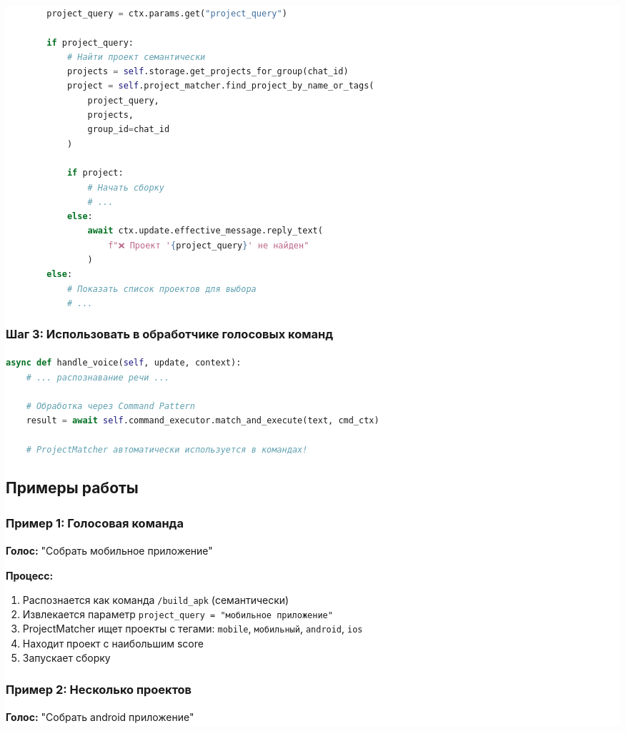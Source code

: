 ```python
        project_query = ctx.params.get("project_query")
        
        if project_query:
            # Найти проект семантически
            projects = self.storage.get_projects_for_group(chat_id)
            project = self.project_matcher.find_project_by_name_or_tags(
                project_query,
                projects,
                group_id=chat_id
            )
            
            if project:
                # Начать сборку
                # ...
            else:
                await ctx.update.effective_message.reply_text(
                    f"❌ Проект '{project_query}' не найден"
                )
        else:
            # Показать список проектов для выбора
            # ...
```

### Шаг 3: Использовать в обработчике голосовых команд

```python
async def handle_voice(self, update, context):
    # ... распознавание речи ...
    
    # Обработка через Command Pattern
    result = await self.command_executor.match_and_execute(text, cmd_ctx)
    
    # ProjectMatcher автоматически используется в командах!
```

## Примеры работы

### Пример 1: Голосовая команда

**Голос:** "Собрать мобильное приложение"

**Процесс:**
1. Распознается как команда `/build_apk` (семантически)
2. Извлекается параметр `project_query = "мобильное приложение"`
3. ProjectMatcher ищет проекты с тегами: `mobile`, `мобильный`, `android`, `ios`
4. Находит проект с наибольшим score
5. Запускает сборку

### Пример 2: Несколько проектов

**Голос:** "Собрать android приложение"
